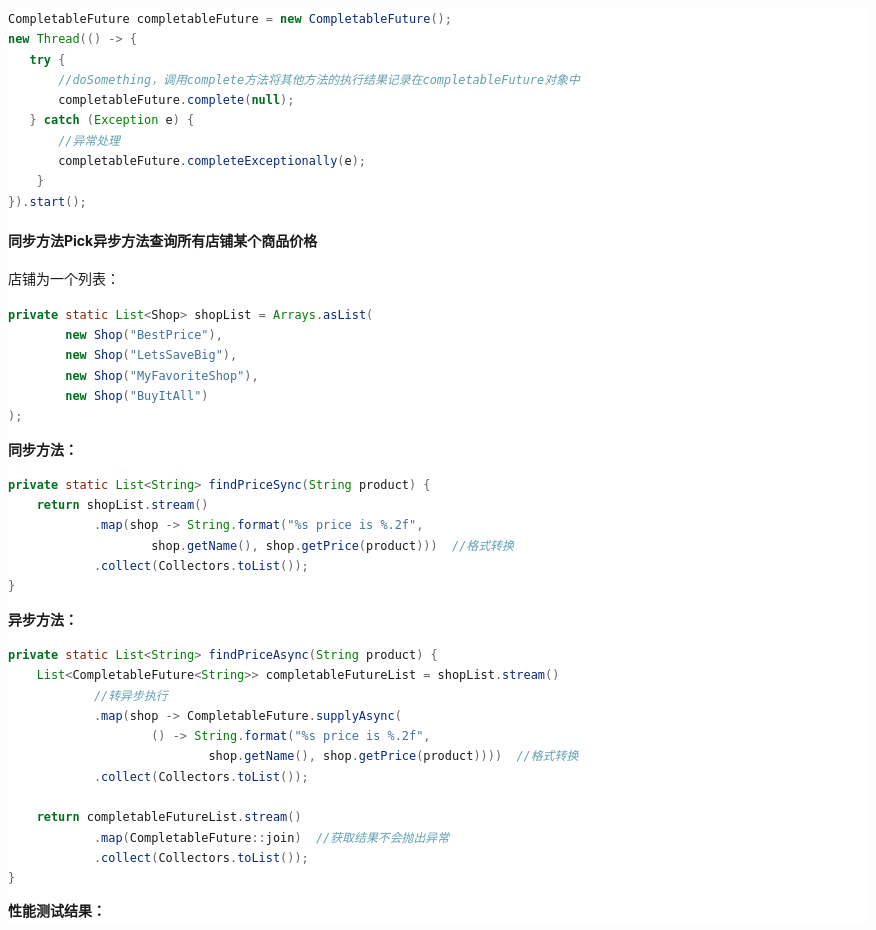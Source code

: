 ```java
CompletableFuture completableFuture = new CompletableFuture();
new Thread(() -> {
   try {
       //doSomething，调用complete方法将其他方法的执行结果记录在completableFuture对象中
       completableFuture.complete(null);
   } catch (Exception e) {
       //异常处理
       completableFuture.completeExceptionally(e);
    }
}).start();
```

#### 同步方法Pick异步方法查询所有店铺某个商品价格

店铺为一个列表：

```java
private static List<Shop> shopList = Arrays.asList(
        new Shop("BestPrice"),
        new Shop("LetsSaveBig"),
        new Shop("MyFavoriteShop"),
        new Shop("BuyItAll")
);
```

**同步方法：**

```java
private static List<String> findPriceSync(String product) {
    return shopList.stream()
            .map(shop -> String.format("%s price is %.2f",
                    shop.getName(), shop.getPrice(product)))  //格式转换
            .collect(Collectors.toList());
}
```

**异步方法：**

```java
private static List<String> findPriceAsync(String product) {
    List<CompletableFuture<String>> completableFutureList = shopList.stream()
            //转异步执行
            .map(shop -> CompletableFuture.supplyAsync(
                    () -> String.format("%s price is %.2f",
                            shop.getName(), shop.getPrice(product))))  //格式转换
            .collect(Collectors.toList());

    return completableFutureList.stream()
            .map(CompletableFuture::join)  //获取结果不会抛出异常
            .collect(Collectors.toList());
}
```

**性能测试结果：**
